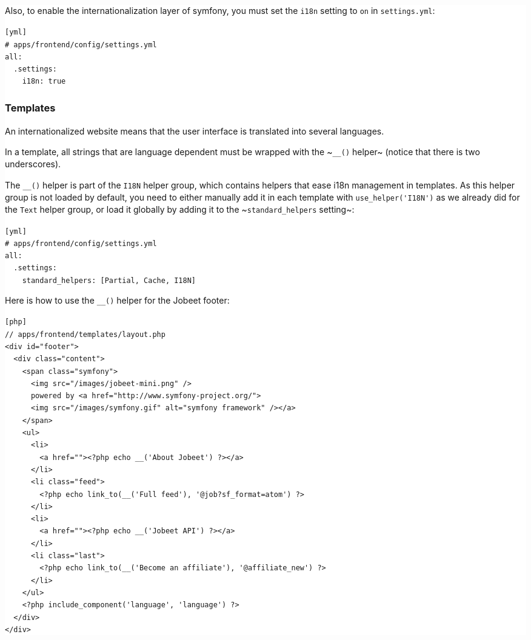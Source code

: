 Also, to enable the internationalization layer of symfony, you must set the
`i18n` setting to `on` in `settings.yml`:

    [yml]
    # apps/frontend/config/settings.yml
    all:
      .settings:
        i18n: true

### Templates

An internationalized website means that the user interface is translated into
several languages.

In a template, all strings that are language dependent must be wrapped with
the ~`__()` helper~ (notice that there is two underscores).

The `__()` helper is part of the `I18N` helper group, which contains helpers
that ease i18n management in templates. As this helper group is not loaded
by default, you need to either manually add it in each template with
`use_helper('I18N')` as we already did for the `Text` helper group, or
load it globally by adding it to the ~`standard_helpers` setting~:

    [yml]
    # apps/frontend/config/settings.yml
    all:
      .settings:
        standard_helpers: [Partial, Cache, I18N]

Here is how to use the `__()` helper for the Jobeet footer:

    [php]
    // apps/frontend/templates/layout.php
    <div id="footer">
      <div class="content">
        <span class="symfony">
          <img src="/images/jobeet-mini.png" />
          powered by <a href="http://www.symfony-project.org/">
          <img src="/images/symfony.gif" alt="symfony framework" /></a>
        </span>
        <ul>
          <li>
            <a href=""><?php echo __('About Jobeet') ?></a>
          </li>
          <li class="feed">
            <?php echo link_to(__('Full feed'), '@job?sf_format=atom') ?>
          </li>
          <li>
            <a href=""><?php echo __('Jobeet API') ?></a>
          </li>
          <li class="last">
            <?php echo link_to(__('Become an affiliate'), '@affiliate_new') ?>
          </li>
        </ul>
        <?php include_component('language', 'language') ?>
      </div>
    </div>
